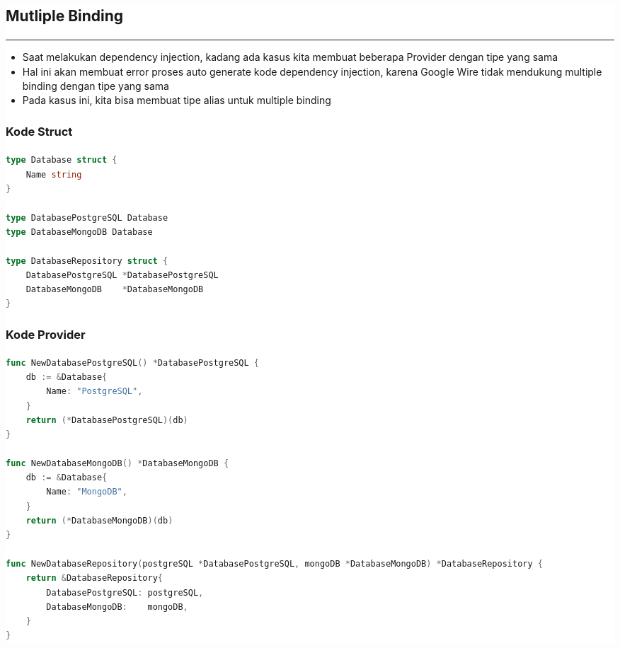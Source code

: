 

## Mutliple Binding
---


- Saat melakukan dependency injection, kadang ada kasus kita membuat beberapa Provider dengan tipe yang sama
- Hal ini akan membuat error proses auto generate kode dependency injection, karena Google Wire tidak mendukung multiple binding dengan tipe yang sama
- Pada kasus ini, kita bisa membuat tipe alias untuk multiple binding


### Kode Struct

```go
type Database struct {
	Name string
}

type DatabasePostgreSQL Database
type DatabaseMongoDB Database

type DatabaseRepository struct {
	DatabasePostgreSQL *DatabasePostgreSQL
	DatabaseMongoDB    *DatabaseMongoDB
}
```


### Kode Provider

```go
func NewDatabasePostgreSQL() *DatabasePostgreSQL {
	db := &Database{
		Name: "PostgreSQL",
	}
	return (*DatabasePostgreSQL)(db)
}

func NewDatabaseMongoDB() *DatabaseMongoDB {
	db := &Database{
		Name: "MongoDB",
	}
	return (*DatabaseMongoDB)(db)
}

func NewDatabaseRepository(postgreSQL *DatabasePostgreSQL, mongoDB *DatabaseMongoDB) *DatabaseRepository {
	return &DatabaseRepository{
		DatabasePostgreSQL: postgreSQL,
		DatabaseMongoDB:    mongoDB,
	}
}
```
